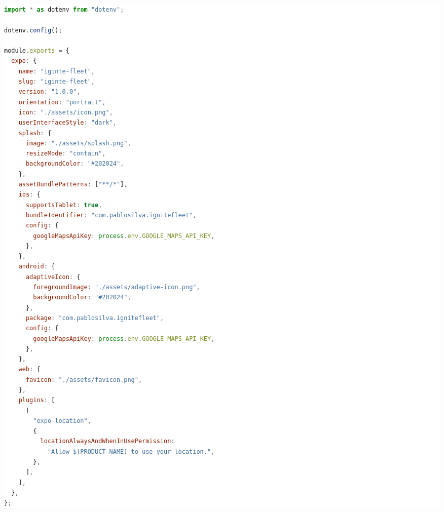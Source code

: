 ```javascript
import * as dotenv from "dotenv";

dotenv.config();

module.exports = {
  expo: {
    name: "iginte-fleet",
    slug: "iginte-fleet",
    version: "1.0.0",
    orientation: "portrait",
    icon: "./assets/icon.png",
    userInterfaceStyle: "dark",
    splash: {
      image: "./assets/splash.png",
      resizeMode: "contain",
      backgroundColor: "#202024",
    },
    assetBundlePatterns: ["**/*"],
    ios: {
      supportsTablet: true,
      bundleIdentifier: "com.pablosilva.ignitefleet",
      config: {
        googleMapsApiKey: process.env.GOOGLE_MAPS_API_KEY,
      },
    },
    android: {
      adaptiveIcon: {
        foregroundImage: "./assets/adaptive-icon.png",
        backgroundColor: "#202024",
      },
      package: "com.pablosilva.ignitefleet",
      config: {
        googleMapsApiKey: process.env.GOOGLE_MAPS_API_KEY,
      },
    },
    web: {
      favicon: "./assets/favicon.png",
    },
    plugins: [
      [
        "expo-location",
        {
          locationAlwaysAndWhenInUsePermission:
            "Allow $(PRODUCT_NAME) to use your location.",
        },
      ],
    ],
  },
};
```
